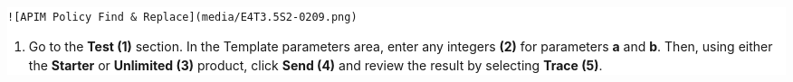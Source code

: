     ![APIM Policy Find & Replace](media/E4T3.5S2-0209.png)

1. Go to the **Test (1)** section. In the Template parameters area, enter any integers **(2)** for parameters **a** and **b**. Then, using either the **Starter** or **Unlimited (3)** product, click **Send (4)** and review the result by selecting **Trace (5)**.

